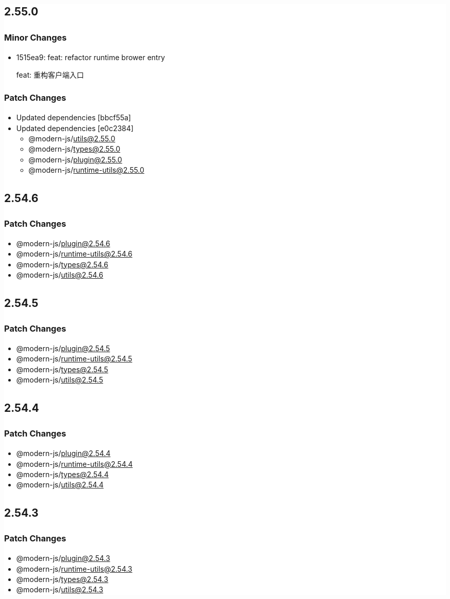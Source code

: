 ## 2.55.0

### Minor Changes

- 1515ea9: feat: refactor runtime brower entry

  feat: 重构客户端入口

### Patch Changes

- Updated dependencies [bbcf55a]
- Updated dependencies [e0c2384]
  - @modern-js/utils@2.55.0
  - @modern-js/types@2.55.0
  - @modern-js/plugin@2.55.0
  - @modern-js/runtime-utils@2.55.0

## 2.54.6

### Patch Changes

- @modern-js/plugin@2.54.6
- @modern-js/runtime-utils@2.54.6
- @modern-js/types@2.54.6
- @modern-js/utils@2.54.6

## 2.54.5

### Patch Changes

- @modern-js/plugin@2.54.5
- @modern-js/runtime-utils@2.54.5
- @modern-js/types@2.54.5
- @modern-js/utils@2.54.5

## 2.54.4

### Patch Changes

- @modern-js/plugin@2.54.4
- @modern-js/runtime-utils@2.54.4
- @modern-js/types@2.54.4
- @modern-js/utils@2.54.4

## 2.54.3

### Patch Changes

- @modern-js/plugin@2.54.3
- @modern-js/runtime-utils@2.54.3
- @modern-js/types@2.54.3
- @modern-js/utils@2.54.3
